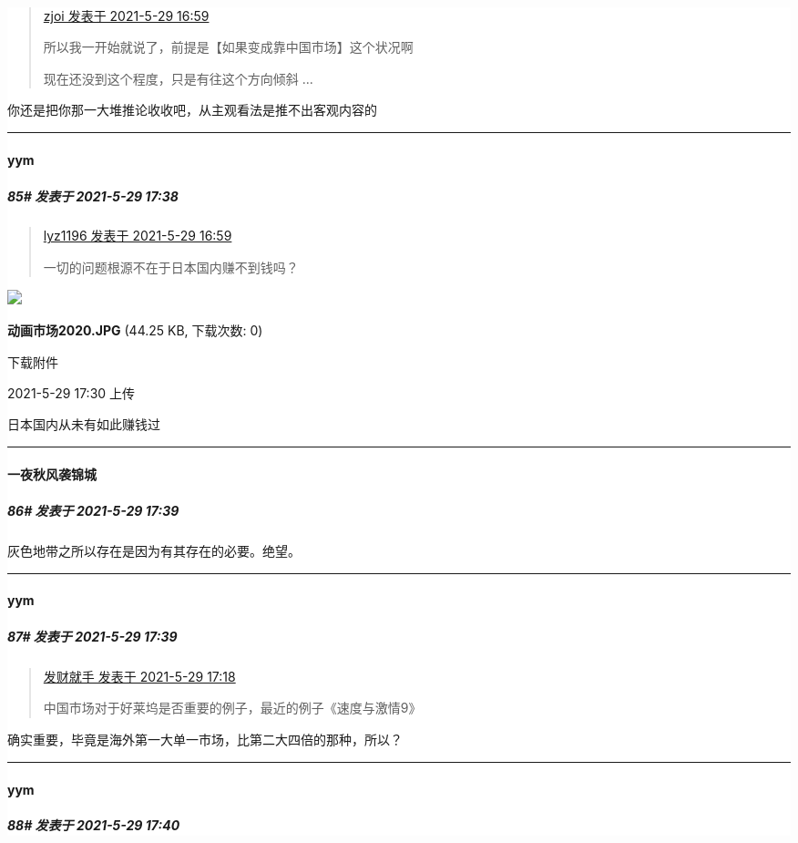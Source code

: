 
<blockquote><a href="httphttps://bbs.saraba1st.com/2b/forum.php?mod=redirect&amp;goto=findpost&amp;pid=51412155&amp;ptid=2006796" target="_blank">zjoi 发表于 2021-5-29 16:59</a>

所以我一开始就说了，前提是【如果变成靠中国市场】这个状况啊

现在还没到这个程度，只是有往这个方向倾斜 ...</blockquote>
你还是把你那一大堆推论收收吧，从主观看法是推不出客观内容的


*****

####  yym  
##### 85#       发表于 2021-5-29 17:38


<blockquote><a href="httphttps://bbs.saraba1st.com/2b/forum.php?mod=redirect&amp;goto=findpost&amp;pid=51412158&amp;ptid=2006796" target="_blank">lyz1196 发表于 2021-5-29 16:59</a>

一切的问题根源不在于日本国内赚不到钱吗？</blockquote>

<img src="https://img.saraba1st.com/forum/202105/29/173055pqe64uob6twu22c2.jpg" referrerpolicy="no-referrer">


<strong>动画市场2020.JPG</strong> (44.25 KB, 下载次数: 0)

下载附件

2021-5-29 17:30 上传


日本国内从未有如此赚钱过


*****

####  一夜秋风袭锦城  
##### 86#       发表于 2021-5-29 17:39


灰色地带之所以存在是因为有其存在的必要。绝望。


*****

####  yym  
##### 87#       发表于 2021-5-29 17:39


<blockquote><a href="httphttps://bbs.saraba1st.com/2b/forum.php?mod=redirect&amp;goto=findpost&amp;pid=51412282&amp;ptid=2006796" target="_blank">发财就手 发表于 2021-5-29 17:18</a>

中国市场对于好莱坞是否重要的例子，最近的例子《速度与激情9》</blockquote>
确实重要，毕竟是海外第一大单一市场，比第二大四倍的那种，所以？


*****

####  yym  
##### 88#       发表于 2021-5-29 17:40
